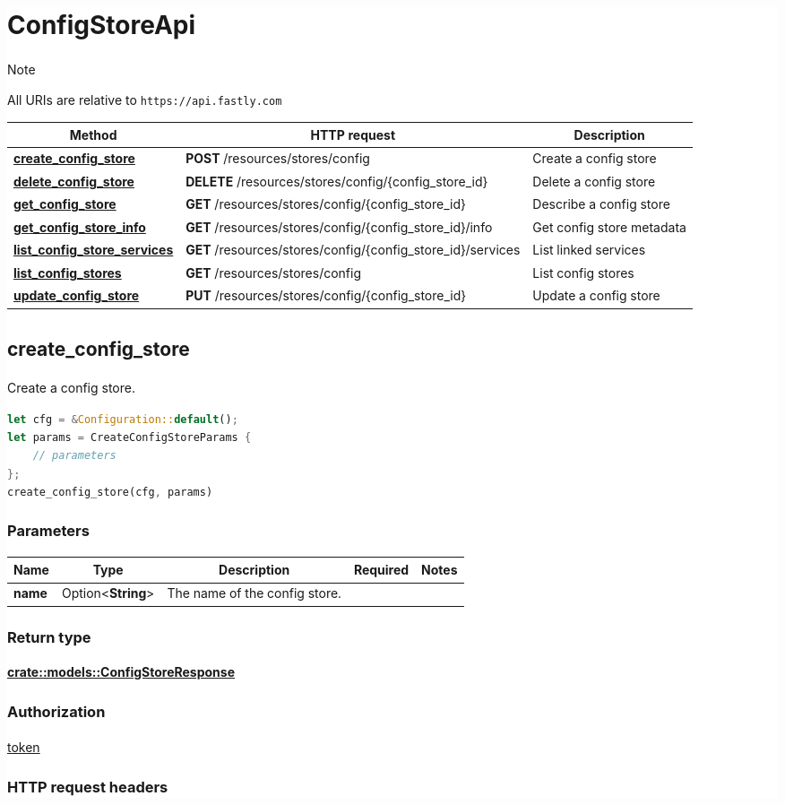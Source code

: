 # ConfigStoreApi

> [!NOTE]
> All URIs are relative to `https://api.fastly.com`

Method | HTTP request | Description
------ | ------------ | -----------
[**create_config_store**](ConfigStoreApi.md#create_config_store) | **POST** /resources/stores/config | Create a config store
[**delete_config_store**](ConfigStoreApi.md#delete_config_store) | **DELETE** /resources/stores/config/{config_store_id} | Delete a config store
[**get_config_store**](ConfigStoreApi.md#get_config_store) | **GET** /resources/stores/config/{config_store_id} | Describe a config store
[**get_config_store_info**](ConfigStoreApi.md#get_config_store_info) | **GET** /resources/stores/config/{config_store_id}/info | Get config store metadata
[**list_config_store_services**](ConfigStoreApi.md#list_config_store_services) | **GET** /resources/stores/config/{config_store_id}/services | List linked services
[**list_config_stores**](ConfigStoreApi.md#list_config_stores) | **GET** /resources/stores/config | List config stores
[**update_config_store**](ConfigStoreApi.md#update_config_store) | **PUT** /resources/stores/config/{config_store_id} | Update a config store



## create_config_store

Create a config store.

```rust
let cfg = &Configuration::default();
let params = CreateConfigStoreParams {
    // parameters
};
create_config_store(cfg, params)
```

### Parameters


Name | Type | Description  | Required | Notes
------------- | ------------- | ------------- | ------------- | -------------
**name** | Option\<**String**> | The name of the config store. |  |

### Return type

[**crate::models::ConfigStoreResponse**](ConfigStoreResponse.md)

### Authorization

[token](../README.md#token)

### HTTP request headers
